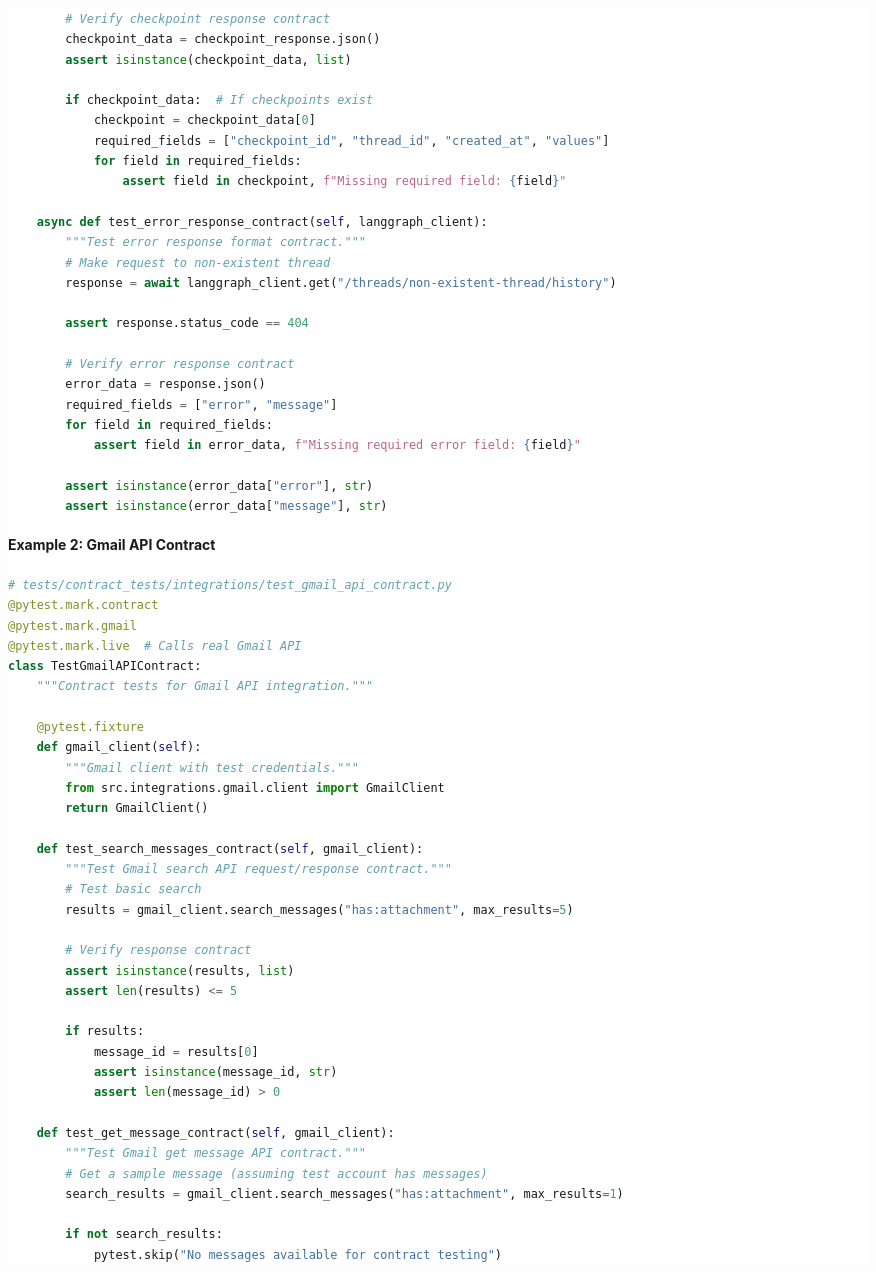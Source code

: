 ```python
        # Verify checkpoint response contract
        checkpoint_data = checkpoint_response.json()
        assert isinstance(checkpoint_data, list)

        if checkpoint_data:  # If checkpoints exist
            checkpoint = checkpoint_data[0]
            required_fields = ["checkpoint_id", "thread_id", "created_at", "values"]
            for field in required_fields:
                assert field in checkpoint, f"Missing required field: {field}"

    async def test_error_response_contract(self, langgraph_client):
        """Test error response format contract."""
        # Make request to non-existent thread
        response = await langgraph_client.get("/threads/non-existent-thread/history")

        assert response.status_code == 404

        # Verify error response contract
        error_data = response.json()
        required_fields = ["error", "message"]
        for field in required_fields:
            assert field in error_data, f"Missing required error field: {field}"

        assert isinstance(error_data["error"], str)
        assert isinstance(error_data["message"], str)
```

#### Example 2: Gmail API Contract

```python
# tests/contract_tests/integrations/test_gmail_api_contract.py
@pytest.mark.contract
@pytest.mark.gmail
@pytest.mark.live  # Calls real Gmail API
class TestGmailAPIContract:
    """Contract tests for Gmail API integration."""

    @pytest.fixture
    def gmail_client(self):
        """Gmail client with test credentials."""
        from src.integrations.gmail.client import GmailClient
        return GmailClient()

    def test_search_messages_contract(self, gmail_client):
        """Test Gmail search API request/response contract."""
        # Test basic search
        results = gmail_client.search_messages("has:attachment", max_results=5)

        # Verify response contract
        assert isinstance(results, list)
        assert len(results) <= 5

        if results:
            message_id = results[0]
            assert isinstance(message_id, str)
            assert len(message_id) > 0

    def test_get_message_contract(self, gmail_client):
        """Test Gmail get message API contract."""
        # Get a sample message (assuming test account has messages)
        search_results = gmail_client.search_messages("has:attachment", max_results=1)

        if not search_results:
            pytest.skip("No messages available for contract testing")
```